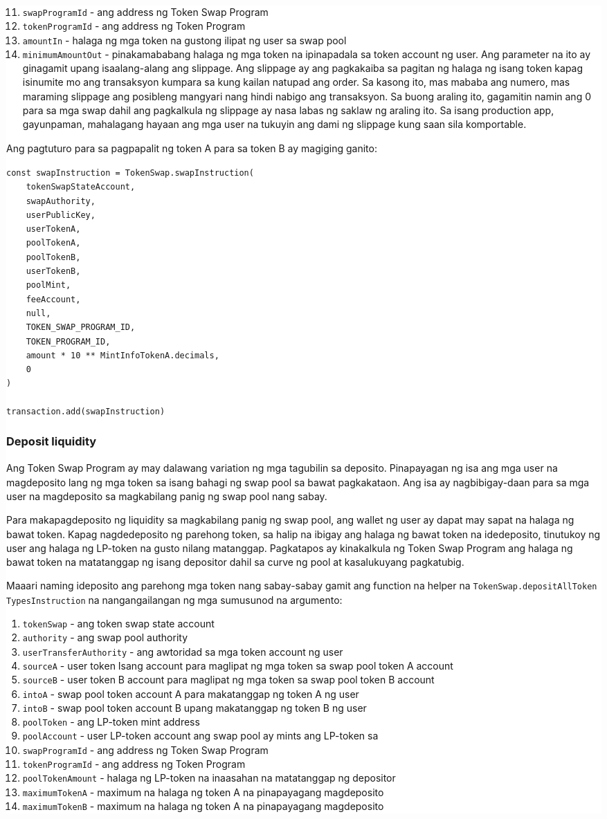 11. `swapProgramId` - ang address ng Token Swap Program
12. `tokenProgramId` - ang address ng Token Program
13. `amountIn` - halaga ng mga token na gustong ilipat ng user sa swap pool
14. `minimumAmountOut` - pinakamababang halaga ng mga token na ipinapadala sa token account ng user. Ang parameter na ito ay ginagamit upang isaalang-alang ang slippage. Ang slippage ay ang pagkakaiba sa pagitan ng halaga ng isang token kapag isinumite mo ang transaksyon kumpara sa kung kailan natupad ang order. Sa kasong ito, mas mababa ang numero, mas maraming slippage ang posibleng mangyari nang hindi nabigo ang transaksyon. Sa buong araling ito, gagamitin namin ang 0 para sa mga swap dahil ang pagkalkula ng slippage ay nasa labas ng saklaw ng araling ito. Sa isang production app, gayunpaman, mahalagang hayaan ang mga user na tukuyin ang dami ng slippage kung saan sila komportable.

Ang pagtuturo para sa pagpapalit ng token A para sa token B ay magiging ganito:

```tsx
const swapInstruction = TokenSwap.swapInstruction(
    tokenSwapStateAccount,
    swapAuthority,
    userPublicKey,
    userTokenA,
    poolTokenA,
    poolTokenB,
    userTokenB,
    poolMint,
    feeAccount,
    null,
    TOKEN_SWAP_PROGRAM_ID,
    TOKEN_PROGRAM_ID,
    amount * 10 ** MintInfoTokenA.decimals,
    0
)

transaction.add(swapInstruction)
```

### Deposit liquidity

Ang Token Swap Program ay may dalawang variation ng mga tagubilin sa deposito. Pinapayagan ng isa ang mga user na magdeposito lang ng mga token sa isang bahagi ng swap pool sa bawat pagkakataon. Ang isa ay nagbibigay-daan para sa mga user na magdeposito sa magkabilang panig ng swap pool nang sabay.

Para makapagdeposito ng liquidity sa magkabilang panig ng swap pool, ang wallet ng user ay dapat may sapat na halaga ng bawat token. Kapag nagdedeposito ng parehong token, sa halip na ibigay ang halaga ng bawat token na idedeposito, tinutukoy ng user ang halaga ng LP-token na gusto nilang matanggap. Pagkatapos ay kinakalkula ng Token Swap Program ang halaga ng bawat token na matatanggap ng isang depositor dahil sa curve ng pool at kasalukuyang pagkatubig.

Maaari naming ideposito ang parehong mga token nang sabay-sabay gamit ang function na helper na `TokenSwap.depositAllTokenTypesInstruction` na nangangailangan ng mga sumusunod na argumento:
1. `tokenSwap` - ang token swap state account
2. `authority` - ang swap pool authority
3. `userTransferAuthority` - ang awtoridad sa mga token account ng user
4. `sourceA` - user token Isang account para maglipat ng mga token sa swap pool token A account
5. `sourceB` - user token B account para maglipat ng mga token sa swap pool token B account
6. `intoA` - swap pool token account A para makatanggap ng token A ng user
7. `intoB` - swap pool token account B upang makatanggap ng token B ng user
8. `poolToken` - ang LP-token mint address
9. `poolAccount` - user LP-token account ang swap pool ay mints ang LP-token sa
10. `swapProgramId` - ang address ng Token Swap Program
11. `tokenProgramId` - ang address ng Token Program
12. `poolTokenAmount` - halaga ng LP-token na inaasahan na matatanggap ng depositor
13. `maximumTokenA` - maximum na halaga ng token A na pinapayagang magdeposito
14. `maximumTokenB` - maximum na halaga ng token A na pinapayagang magdeposito
